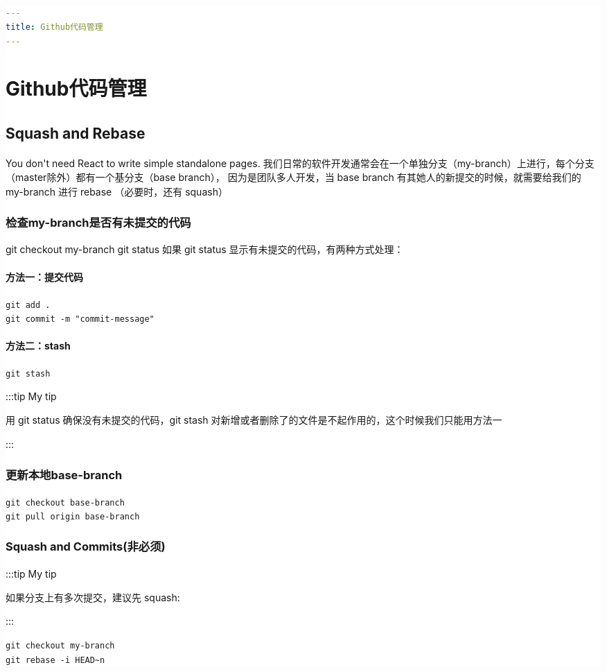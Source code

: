 ```yaml
---
title: Github代码管理
---
```


# Github代码管理




## Squash and Rebase

You don't need React to write simple standalone pages.
我们日常的软件开发通常会在一个单独分支（my-branch）上进行，每个分支（master除外）都有一个基分支（base branch）， 因为是团队多人开发，当 base branch 有其她人的新提交的时候，就需要给我们的 my-branch 进行 rebase （必要时，还有 squash）


### 检查my-branch是否有未提交的代码
git checkout my-branch
git status
如果 git status 显示有未提交的代码，有两种方式处理：
#### 方法一：提交代码

```
git add .
git commit -m "commit-message"
```

#### 方法二：stash
```
git stash
```
:::tip My tip

用 git status 确保没有未提交的代码，git stash 对新增或者删除了的文件是不起作用的，这个时候我们只能用方法一

:::

### 更新本地base-branch
```
git checkout base-branch
git pull origin base-branch
```
### Squash and Commits(非必须)
:::tip My tip

如果分支上有多次提交，建议先 squash:

:::

```
git checkout my-branch
git rebase -i HEAD~n
```
